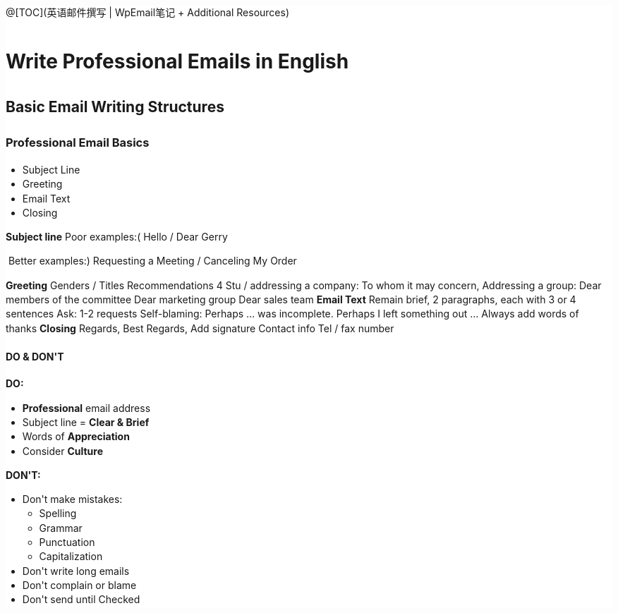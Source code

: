 ﻿@[TOC](英语邮件撰写 | WpEmail笔记 + Additional Resources)
# Write Professional Emails in English

## Basic Email Writing Structures

### Professional Email Basics

- Subject Line 
- Greeting 
- Email Text
- Closing



**Subject line**
	Poor examples:( Hello / Dear Gerry

​	Better examples:) Requesting a Meeting / Canceling My Order

**Greeting**
	Genders / Titles
		Recommendations 4 Stu / addressing a company: 
			To whom it may concern,
		Addressing a group:
			Dear members of the committee
			Dear marketing group
			Dear sales team
**Email Text**
	Remain brief, 2 paragraphs, each with 3 or 4 sentences
		Ask: 1-2 requests
	Self-blaming:
		Perhaps … was incomplete.
		Perhaps I left something out …
	Always add words of thanks
**Closing**
	Regards,
	Best Regards,
	Add signature
	Contact info
		Tel / fax number

#### DO & DON'T

**DO:**

- **Professional** email address
- Subject line = **Clear & Brief**
- Words of **Appreciation**
- Consider **Culture**

**DON'T:**

- Don't make mistakes:
  - Spelling
  - Grammar
  - Punctuation
  - Capitalization
- Don't write long emails
- Don't complain or blame
- Don't send until Checked
